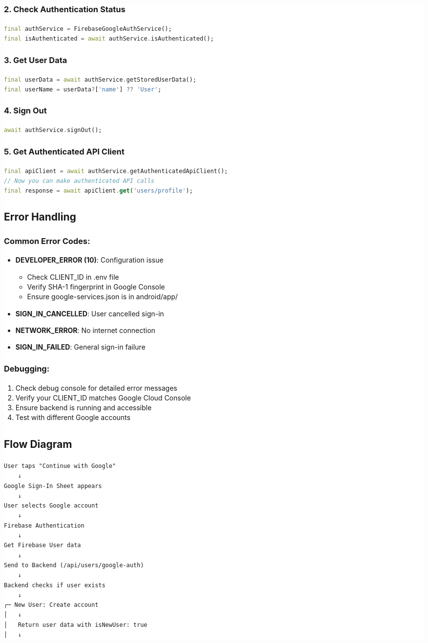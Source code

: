 ### 2. Check Authentication Status
```dart
final authService = FirebaseGoogleAuthService();
final isAuthenticated = await authService.isAuthenticated();
```

### 3. Get User Data
```dart
final userData = await authService.getStoredUserData();
final userName = userData?['name'] ?? 'User';
```

### 4. Sign Out
```dart
await authService.signOut();
```

### 5. Get Authenticated API Client
```dart
final apiClient = await authService.getAuthenticatedApiClient();
// Now you can make authenticated API calls
final response = await apiClient.get('users/profile');
```

## Error Handling

### Common Error Codes:
- **DEVELOPER_ERROR (10)**: Configuration issue
  - Check CLIENT_ID in .env file
  - Verify SHA-1 fingerprint in Google Console
  - Ensure google-services.json is in android/app/

- **SIGN_IN_CANCELLED**: User cancelled sign-in
- **NETWORK_ERROR**: No internet connection
- **SIGN_IN_FAILED**: General sign-in failure

### Debugging:
1. Check debug console for detailed error messages
2. Verify your CLIENT_ID matches Google Cloud Console
3. Ensure backend is running and accessible
4. Test with different Google accounts

## Flow Diagram

```
User taps "Continue with Google"
    ↓
Google Sign-In Sheet appears
    ↓
User selects Google account
    ↓
Firebase Authentication
    ↓
Get Firebase User data
    ↓
Send to Backend (/api/users/google-auth)
    ↓
Backend checks if user exists
    ↓
┌─ New User: Create account
│   ↓
│   Return user data with isNewUser: true
│   ↓
```